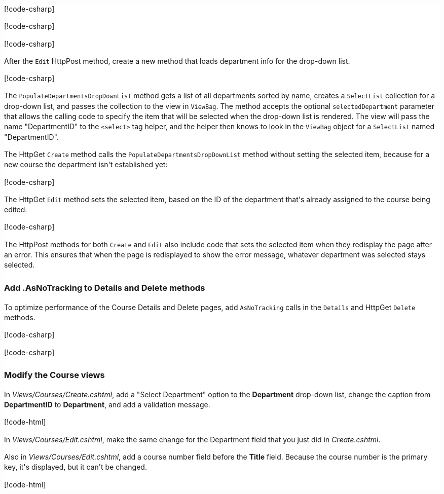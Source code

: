 [!code-csharp[](intro/samples/cu/Controllers/CoursesController.cs?name=snippet_CreatePost)]

[!code-csharp[](intro/samples/cu/Controllers/CoursesController.cs?name=snippet_EditGet)]

[!code-csharp[](intro/samples/cu/Controllers/CoursesController.cs?name=snippet_EditPost)]

After the `Edit` HttpPost method, create a new method that loads department info for the drop-down list.

[!code-csharp[](intro/samples/cu/Controllers/CoursesController.cs?name=snippet_Departments)]

The `PopulateDepartmentsDropDownList` method gets a list of all departments sorted by name, creates a `SelectList` collection for a drop-down list, and passes the collection to the view in `ViewBag`. The method accepts the optional `selectedDepartment` parameter that allows the calling code to specify the item that will be selected when the drop-down list is rendered. The view will pass the name "DepartmentID" to the `<select>` tag helper, and the helper then knows to look in the `ViewBag` object for a `SelectList` named "DepartmentID".

The HttpGet `Create` method calls the `PopulateDepartmentsDropDownList` method without setting the selected item, because for a new course the department isn't established yet:

[!code-csharp[](intro/samples/cu/Controllers/CoursesController.cs?highlight=3&name=snippet_CreateGet)]

The HttpGet `Edit` method sets the selected item, based on the ID of the department that's already assigned to the course being edited:

[!code-csharp[](intro/samples/cu/Controllers/CoursesController.cs?highlight=15&name=snippet_EditGet)]

The HttpPost methods for both `Create` and `Edit` also include code that sets the selected item when they redisplay the page after an error. This ensures that when the page is redisplayed to show the error message, whatever department was selected stays selected.

### Add .AsNoTracking to Details and Delete methods

To optimize performance of the Course Details and Delete pages, add `AsNoTracking` calls in the `Details` and HttpGet `Delete` methods.

[!code-csharp[](intro/samples/cu/Controllers/CoursesController.cs?highlight=10&name=snippet_Details)]

[!code-csharp[](intro/samples/cu/Controllers/CoursesController.cs?highlight=10&name=snippet_DeleteGet)]

### Modify the Course views

In *Views/Courses/Create.cshtml*, add a "Select Department" option to the **Department** drop-down list, change the caption from **DepartmentID** to **Department**, and add a validation message.

[!code-html[](intro/samples/cu/Views/Courses/Create.cshtml?highlight=2-6&range=29-34)]

In *Views/Courses/Edit.cshtml*, make the same change for the Department field that you just did in *Create.cshtml*.

Also in *Views/Courses/Edit.cshtml*, add a course number field before the **Title** field. Because the course number is the primary key, it's displayed, but it can't be changed.

[!code-html[](intro/samples/cu/Views/Courses/Edit.cshtml?range=15-18)]
